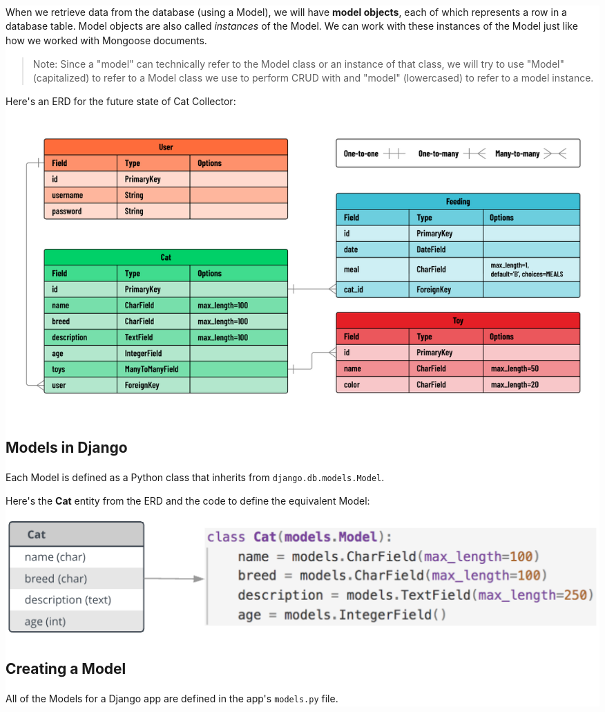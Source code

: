 When we retrieve data from the database (using a Model), we will have **model objects**, each of which represents a row in a database table. Model objects are also called *instances* of the Model. We can work with these instances of the Model just like how we worked with Mongoose documents.

> Note: Since a "model" can technically refer to the Model class or an instance of that class, we will try to use "Model" (capitalized) to refer to a Model class we use to perform CRUD with and "model" (lowercased) to refer to a model instance. 

Here's an ERD for the future state of Cat Collector: 

![ERD for cat collector](../assets/cat-collector-erd.png)

## Models in Django
Each Model is defined as a Python class that inherits from `django.db.models.Model`.

Here's the **Cat** entity from the ERD and the code to define the equivalent Model:

![](../assets/cat-model.png)

## Creating a Model
All of the Models for a Django app are defined in the app's `models.py` file. 
